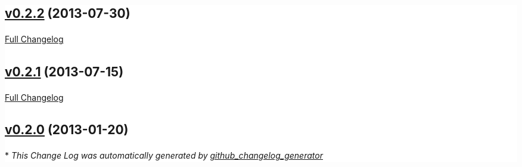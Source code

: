 ## [v0.2.2](https://github.com/whipper-team/whipper/tree/v0.2.2) (2013-07-30)
[Full Changelog](https://github.com/whipper-team/whipper/compare/v0.2.1...v0.2.2)

## [v0.2.1](https://github.com/whipper-team/whipper/tree/v0.2.1) (2013-07-15)
[Full Changelog](https://github.com/whipper-team/whipper/compare/v0.2.0...v0.2.1)

## [v0.2.0](https://github.com/whipper-team/whipper/tree/v0.2.0) (2013-01-20)


\* *This Change Log was automatically generated by [github_changelog_generator](https://github.com/skywinder/Github-Changelog-Generator)*
